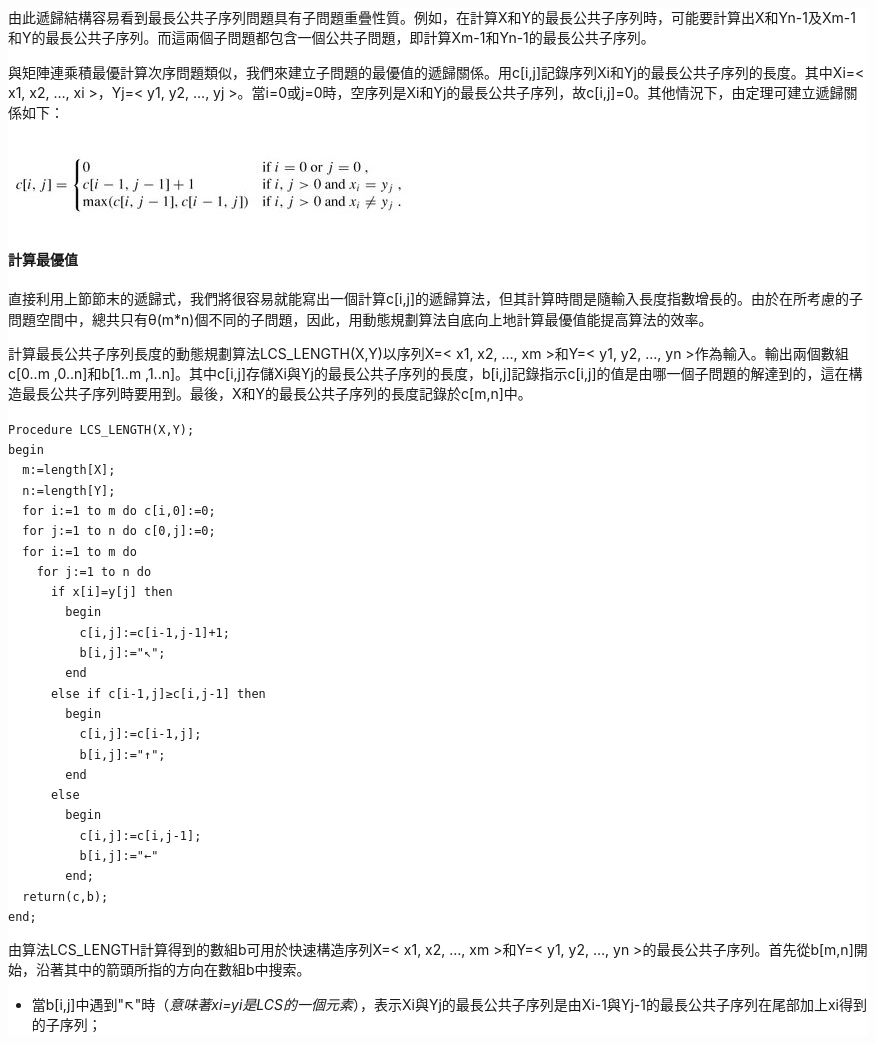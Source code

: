 由此遞歸結構容易看到最長公共子序列問題具有子問題重疊性質。例如，在計算X和Y的最長公共子序列時，可能要計算出X和Yn-1及Xm-1和Y的最長公共子序列。而這兩個子問題都包含一個公共子問題，即計算Xm-1和Yn-1的最長公共子序列。

與矩陣連乘積最優計算次序問題類似，我們來建立子問題的最優值的遞歸關係。用c[i,j]記錄序列Xi和Yj的最長公共子序列的長度。其中Xi=< x1, x2, …, xi >，Yj=< y1, y2, …, yj >。當i=0或j=0時，空序列是Xi和Yj的最長公共子序列，故c[i,j]=0。其他情況下，由定理可建立遞歸關係如下：

![](../images/11/11.1.jpg)

#### 計算最優值

直接利用上節節末的遞歸式，我們將很容易就能寫出一個計算c[i,j]的遞歸算法，但其計算時間是隨輸入長度指數增長的。由於在所考慮的子問題空間中，總共只有θ(m*n)個不同的子問題，因此，用動態規劃算法自底向上地計算最優值能提高算法的效率。  

計算最長公共子序列長度的動態規劃算法LCS_LENGTH(X,Y)以序列X=< x1, x2, …, xm >和Y=< y1, y2, …, yn >作為輸入。輸出兩個數組c[0..m ,0..n]和b[1..m ,1..n]。其中c[i,j]存儲Xi與Yj的最長公共子序列的長度，b[i,j]記錄指示c[i,j]的值是由哪一個子問題的解達到的，這在構造最長公共子序列時要用到。最後，X和Y的最長公共子序列的長度記錄於c[m,n]中。  

```
Procedure LCS_LENGTH(X,Y);  
begin  
  m:=length[X];  
  n:=length[Y];  
  for i:=1 to m do c[i,0]:=0;  
  for j:=1 to n do c[0,j]:=0;  
  for i:=1 to m do  
    for j:=1 to n do  
      if x[i]=y[j] then  
        begin  
          c[i,j]:=c[i-1,j-1]+1;  
          b[i,j]:="↖";  
        end  
      else if c[i-1,j]≥c[i,j-1] then  
        begin  
          c[i,j]:=c[i-1,j];  
          b[i,j]:="↑";  
        end  
      else  
        begin  
          c[i,j]:=c[i,j-1];  
          b[i,j]:="←"  
        end;  
  return(c,b);  
end;   
```

由算法LCS_LENGTH計算得到的數組b可用於快速構造序列X=< x1, x2, …, xm >和Y=< y1, y2, …, yn >的最長公共子序列。首先從b[m,n]開始，沿著其中的箭頭所指的方向在數組b中搜索。  

* 當b[i,j]中遇到"↖"時（*意味著xi=yi是LCS的一個元素*），表示Xi與Yj的最長公共子序列是由Xi-1與Yj-1的最長公共子序列在尾部加上xi得到的子序列；  

